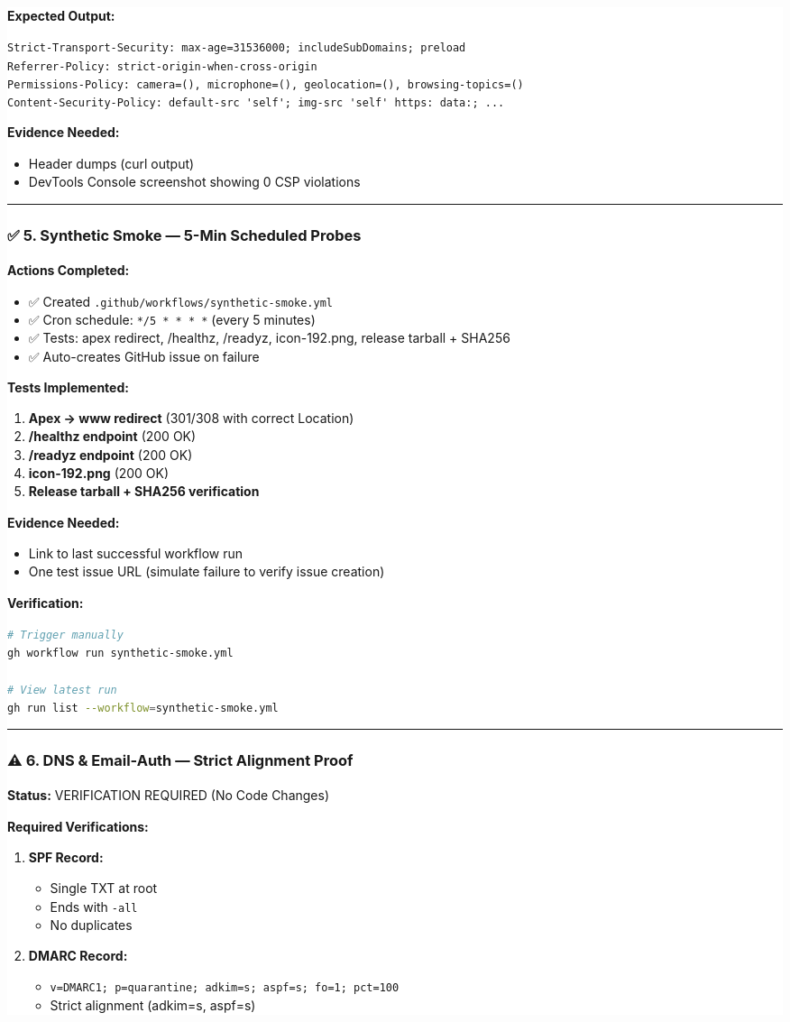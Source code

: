**Expected Output:**
```
Strict-Transport-Security: max-age=31536000; includeSubDomains; preload
Referrer-Policy: strict-origin-when-cross-origin
Permissions-Policy: camera=(), microphone=(), geolocation=(), browsing-topics=()
Content-Security-Policy: default-src 'self'; img-src 'self' https: data:; ...
```

**Evidence Needed:**
- Header dumps (curl output)
- DevTools Console screenshot showing 0 CSP violations

---

### ✅ 5. Synthetic Smoke — 5-Min Scheduled Probes

**Actions Completed:**
- ✅ Created `.github/workflows/synthetic-smoke.yml`
- ✅ Cron schedule: `*/5 * * * *` (every 5 minutes)
- ✅ Tests: apex redirect, /healthz, /readyz, icon-192.png, release tarball + SHA256
- ✅ Auto-creates GitHub issue on failure

**Tests Implemented:**
1. **Apex → www redirect** (301/308 with correct Location)
2. **/healthz endpoint** (200 OK)
3. **/readyz endpoint** (200 OK)
4. **icon-192.png** (200 OK)
5. **Release tarball + SHA256 verification**

**Evidence Needed:**
- Link to last successful workflow run
- One test issue URL (simulate failure to verify issue creation)

**Verification:**
```bash
# Trigger manually
gh workflow run synthetic-smoke.yml

# View latest run
gh run list --workflow=synthetic-smoke.yml
```

---

### ⚠️ 6. DNS & Email-Auth — Strict Alignment Proof

**Status:** VERIFICATION REQUIRED (No Code Changes)

**Required Verifications:**
1. **SPF Record:**
   - Single TXT at root
   - Ends with `-all`
   - No duplicates

2. **DMARC Record:**
   - `v=DMARC1; p=quarantine; adkim=s; aspf=s; fo=1; pct=100`
   - Strict alignment (adkim=s, aspf=s)
